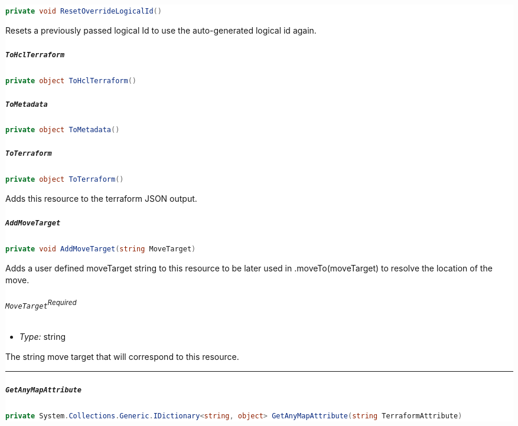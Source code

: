 ```csharp
private void ResetOverrideLogicalId()
```

Resets a previously passed logical Id to use the auto-generated logical id again.

##### `ToHclTerraform` <a name="ToHclTerraform" id="@cdktf/provider-hcp.vaultSecretsIntegrationMongodbatlas.VaultSecretsIntegrationMongodbatlas.toHclTerraform"></a>

```csharp
private object ToHclTerraform()
```

##### `ToMetadata` <a name="ToMetadata" id="@cdktf/provider-hcp.vaultSecretsIntegrationMongodbatlas.VaultSecretsIntegrationMongodbatlas.toMetadata"></a>

```csharp
private object ToMetadata()
```

##### `ToTerraform` <a name="ToTerraform" id="@cdktf/provider-hcp.vaultSecretsIntegrationMongodbatlas.VaultSecretsIntegrationMongodbatlas.toTerraform"></a>

```csharp
private object ToTerraform()
```

Adds this resource to the terraform JSON output.

##### `AddMoveTarget` <a name="AddMoveTarget" id="@cdktf/provider-hcp.vaultSecretsIntegrationMongodbatlas.VaultSecretsIntegrationMongodbatlas.addMoveTarget"></a>

```csharp
private void AddMoveTarget(string MoveTarget)
```

Adds a user defined moveTarget string to this resource to be later used in .moveTo(moveTarget) to resolve the location of the move.

###### `MoveTarget`<sup>Required</sup> <a name="MoveTarget" id="@cdktf/provider-hcp.vaultSecretsIntegrationMongodbatlas.VaultSecretsIntegrationMongodbatlas.addMoveTarget.parameter.moveTarget"></a>

- *Type:* string

The string move target that will correspond to this resource.

---

##### `GetAnyMapAttribute` <a name="GetAnyMapAttribute" id="@cdktf/provider-hcp.vaultSecretsIntegrationMongodbatlas.VaultSecretsIntegrationMongodbatlas.getAnyMapAttribute"></a>

```csharp
private System.Collections.Generic.IDictionary<string, object> GetAnyMapAttribute(string TerraformAttribute)
```
